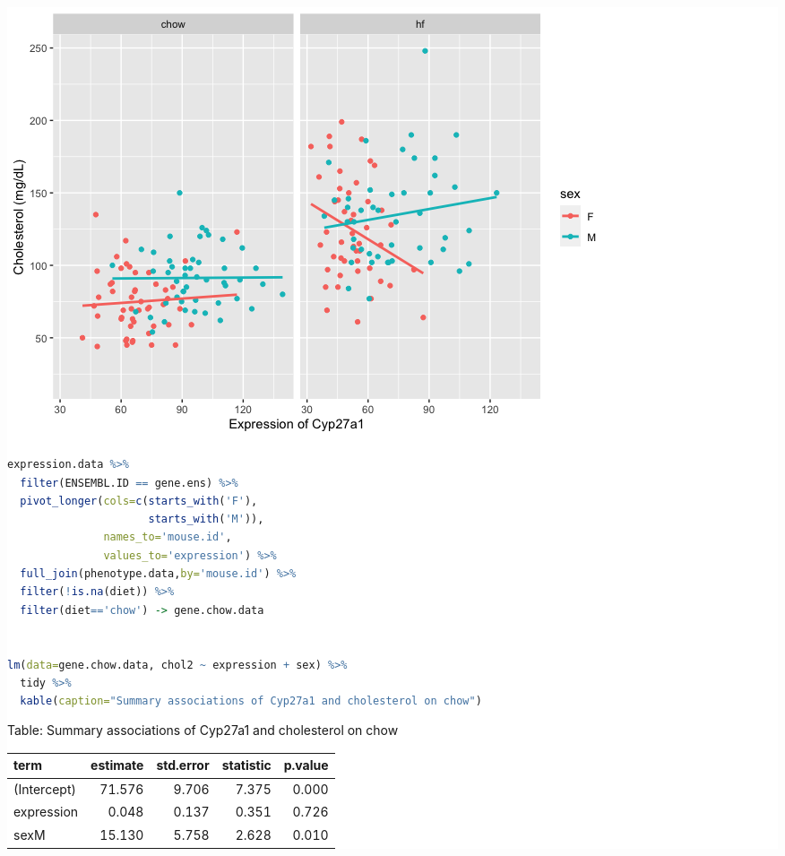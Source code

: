 ![](figures/cyp27a1-associations-1.png)

```r
expression.data %>%
  filter(ENSEMBL.ID == gene.ens) %>%
  pivot_longer(cols=c(starts_with('F'),
                      starts_with('M')),
               names_to='mouse.id',
               values_to='expression') %>%
  full_join(phenotype.data,by='mouse.id') %>%
  filter(!is.na(diet)) %>%
  filter(diet=='chow') -> gene.chow.data


lm(data=gene.chow.data, chol2 ~ expression + sex) %>%
  tidy %>%
  kable(caption="Summary associations of Cyp27a1 and cholesterol on chow")
```



Table: Summary associations of Cyp27a1 and cholesterol on chow

|term        | estimate| std.error| statistic| p.value|
|:-----------|--------:|---------:|---------:|-------:|
|(Intercept) |   71.576|     9.706|     7.375|   0.000|
|expression  |    0.048|     0.137|     0.351|   0.726|
|sexM        |   15.130|     5.758|     2.628|   0.010|
